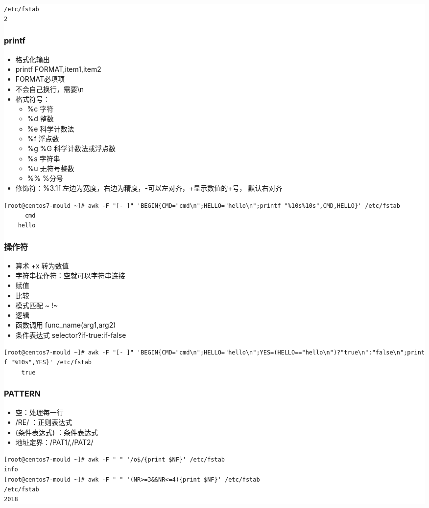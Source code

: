 ```
/etc/fstab
2
```

### printf

- 格式化输出
- printf FORMAT,item1,item2
- FORMAT必填项
- 不会自己换行，需要\n
- 格式符号：
    + %c 字符
    + %d 整数
    + %e 科学计数法
    + %f 浮点数
    + %g %G 科学计数法或浮点数
    + %s 字符串
    + %u 无符号整数
    + %% %分号
- 修饰符：%3.1f 左边为宽度，右边为精度，-可以左对齐，+显示数值的+号， 默认右对齐

```
[root@centos7-mould ~]# awk -F "[- ]" 'BEGIN{CMD="cmd\n";HELLO="hello\n";printf "%10s%10s",CMD,HELLO}' /etc/fstab
      cmd
    hello
```

### 操作符

- 算术 +x 转为数值
- 字符串操作符：空就可以字符串连接
- 赋值
- 比较
- 模式匹配 ~ !~
- 逻辑
- 函数调用 func_name(arg1,arg2)
- 条件表达式 selector?if-true:if-false

```
[root@centos7-mould ~]# awk -F "[- ]" 'BEGIN{CMD="cmd\n";HELLO="hello\n";YES=(HELLO=="hello\n")?"true\n":"false\n";printf "%10s",YES}' /etc/fstab
     true
```

### PATTERN

- 空：处理每一行
- /RE/ ：正则表达式
- (条件表达式) ：条件表达式
- 地址定界：/PAT1/,/PAT2/

```
[root@centos7-mould ~]# awk -F " " '/o$/{print $NF}' /etc/fstab
info
[root@centos7-mould ~]# awk -F " " '(NR>=3&&NR<=4){print $NF}' /etc/fstab
/etc/fstab
2018
```
